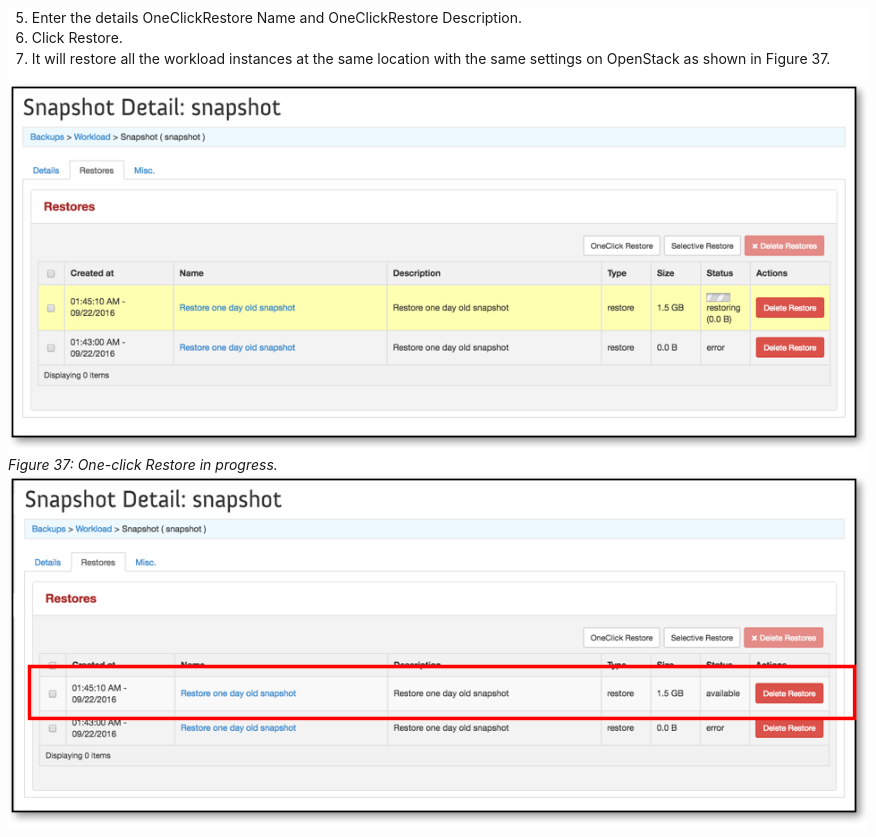 5.	Enter the details OneClickRestore Name and OneClickRestore Description.
6.	Click Restore.
7.	It will restore all the workload instances at the same location with the same settings on OpenStack as shown in Figure 37.

![Fig37](images/trilio/fig37-oneclick-progress.png)
*Figure 37: One-click Restore in progress.*
![Fig37b](images/trilio/fig37b-oneclick-success.png)